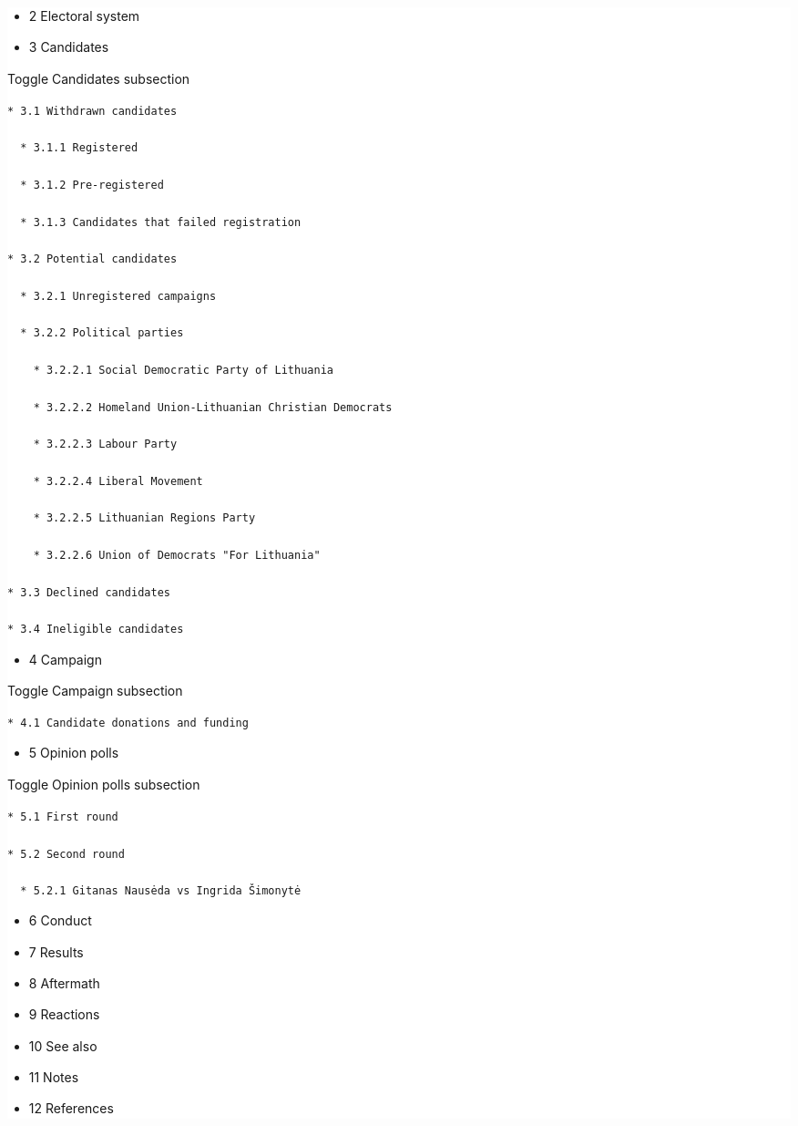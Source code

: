   * 2 Electoral system

  * 3 Candidates

Toggle Candidates subsection

    * 3.1 Withdrawn candidates

      * 3.1.1 Registered

      * 3.1.2 Pre-registered

      * 3.1.3 Candidates that failed registration

    * 3.2 Potential candidates

      * 3.2.1 Unregistered campaigns

      * 3.2.2 Political parties

        * 3.2.2.1 Social Democratic Party of Lithuania

        * 3.2.2.2 Homeland Union-Lithuanian Christian Democrats

        * 3.2.2.3 Labour Party

        * 3.2.2.4 Liberal Movement

        * 3.2.2.5 Lithuanian Regions Party

        * 3.2.2.6 Union of Democrats "For Lithuania"

    * 3.3 Declined candidates

    * 3.4 Ineligible candidates

  * 4 Campaign

Toggle Campaign subsection

    * 4.1 Candidate donations and funding

  * 5 Opinion polls

Toggle Opinion polls subsection

    * 5.1 First round

    * 5.2 Second round

      * 5.2.1 Gitanas Nausėda vs Ingrida Šimonytė

  * 6 Conduct

  * 7 Results

  * 8 Aftermath

  * 9 Reactions

  * 10 See also

  * 11 Notes

  * 12 References
